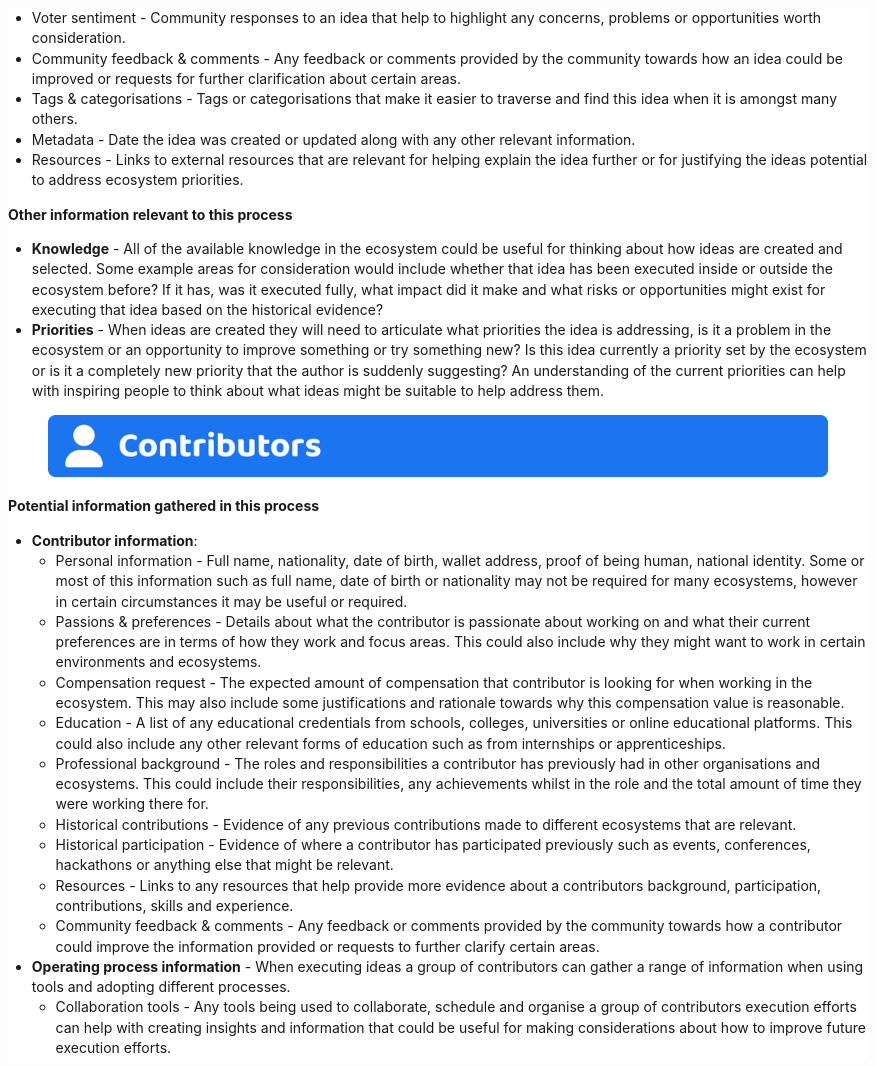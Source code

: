   * Voter sentiment - Community responses to an idea that help to highlight any concerns, problems or opportunities worth consideration.
  * Community feedback & comments - Any feedback or comments provided by the community towards how an idea could be improved or requests for further clarification about certain areas.
  * Tags & categorisations - Tags or categorisations that make it easier to traverse and find this idea when it is amongst many others.
  * Metadata - Date the idea was created or updated along with any other relevant information.
  * Resources - Links to external resources that are relevant for helping explain the idea further or for justifying the ideas potential to address ecosystem priorities.



**Other information relevant to this process**

* **Knowledge** - All of the available knowledge in the ecosystem could be useful for thinking about how ideas are created and selected. Some example areas for consideration would include whether that idea has been executed inside or outside the ecosystem before? If it has, was it executed fully, what impact did it make and what risks or opportunities might exist for executing that idea based on the historical evidence?
* **Priorities** - When ideas are created they will need to articulate what priorities the idea is addressing, is it a problem in the ecosystem or an opportunity to improve something or try something new? Is this idea currently a priority set by the ecosystem or is it a completely new priority that the author is suddenly suggesting? An understanding of the current priorities can help with inspiring people to think about what ideas might be suitable to help address them.



<figure><img src="../.gitbook/assets/contributors-title.png" alt=""><figcaption></figcaption></figure>

**Potential information gathered in this process**

* **Contributor information**:
  * Personal information - Full name, nationality, date of birth, wallet address, proof of being human, national identity. Some or most of this information such as full name, date of birth or nationality may not be required for many ecosystems, however in certain circumstances it may be useful or required.
  * Passions & preferences - Details about what the contributor is passionate about working on and what their current preferences are in terms of how they work and focus areas. This could also include why they might want to work in certain environments and ecosystems.
  * Compensation request - The expected amount of compensation that contributor is looking for when working in the ecosystem. This may also include some justifications and rationale towards why this compensation value is reasonable.
  * Education - A list of any educational credentials from schools, colleges, universities or online educational platforms. This could also include any other relevant forms of education such as from internships or apprenticeships.
  * Professional background - The roles and responsibilities a contributor has previously had in other organisations and ecosystems. This could include their responsibilities, any achievements whilst in the role and the total amount of time they were working there for.
  * Historical contributions - Evidence of any previous contributions made to different ecosystems that are relevant.
  * Historical participation - Evidence of where a contributor has participated previously such as events, conferences, hackathons or anything else that might be relevant.
  * Resources - Links to any resources that help provide more evidence about a contributors background, participation, contributions, skills and experience.
  * Community feedback & comments - Any feedback or comments provided by the community towards how a contributor could improve the information provided or requests to further clarify certain areas.
* **Operating process information** - When executing ideas a group of contributors can gather a range of information when using tools and adopting different processes.
  * Collaboration tools - Any tools being used to collaborate, schedule and organise a group of contributors execution efforts can help with creating insights and information that could be useful for making considerations about how to improve future execution efforts.